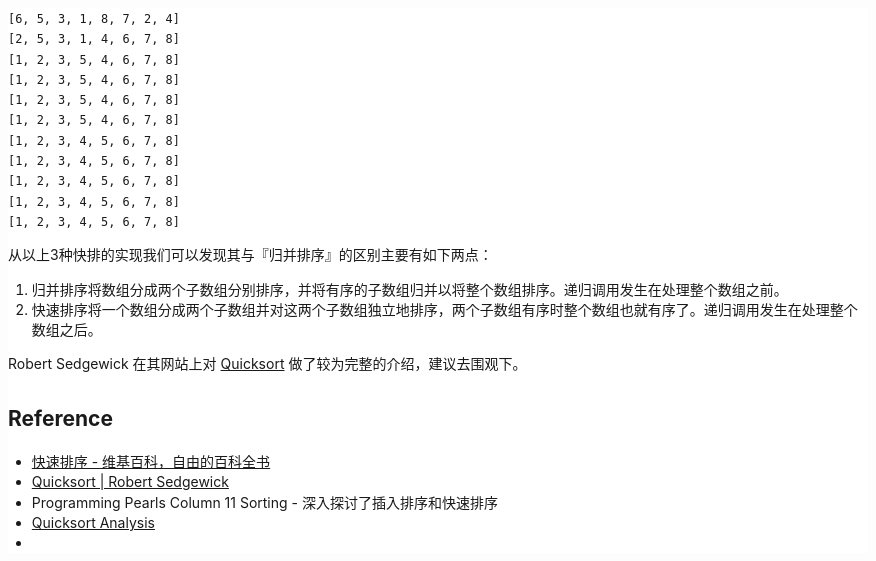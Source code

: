```
[6, 5, 3, 1, 8, 7, 2, 4]
[2, 5, 3, 1, 4, 6, 7, 8]
[1, 2, 3, 5, 4, 6, 7, 8]
[1, 2, 3, 5, 4, 6, 7, 8]
[1, 2, 3, 5, 4, 6, 7, 8]
[1, 2, 3, 5, 4, 6, 7, 8]
[1, 2, 3, 4, 5, 6, 7, 8]
[1, 2, 3, 4, 5, 6, 7, 8]
[1, 2, 3, 4, 5, 6, 7, 8]
[1, 2, 3, 4, 5, 6, 7, 8]
[1, 2, 3, 4, 5, 6, 7, 8]
```

从以上3种快排的实现我们可以发现其与『归并排序』的区别主要有如下两点：

1. 归并排序将数组分成两个子数组分别排序，并将有序的子数组归并以将整个数组排序。递归调用发生在处理整个数组之前。
2. 快速排序将一个数组分成两个子数组并对这两个子数组独立地排序，两个子数组有序时整个数组也就有序了。递归调用发生在处理整个数组之后。

Robert Sedgewick 在其网站上对 [Quicksort](http://algs4.cs.princeton.edu/23quicksort/) 做了较为完整的介绍，建议去围观下。

## Reference

- [快速排序 - 维基百科，自由的百科全书](http://zh.wikipedia.org/wiki/%E5%BF%AB%E9%80%9F%E6%8E%92%E5%BA%8F)
- [Quicksort |  Robert Sedgewick](http://algs4.cs.princeton.edu/23quicksort/)
- Programming Pearls Column 11 Sorting - 深入探讨了插入排序和快速排序
- [Quicksort Analysis](http://7xojrx.com1.z0.glb.clouddn.com/docs/algorithm-exercise/docs/quicksort_analysis.pdf)
- [^programming_pearls]: Programming Pearls(第二版修订版) 一书中第11章排序中注明需要 $$n\log2n$$ 次比较，翻译有误？
